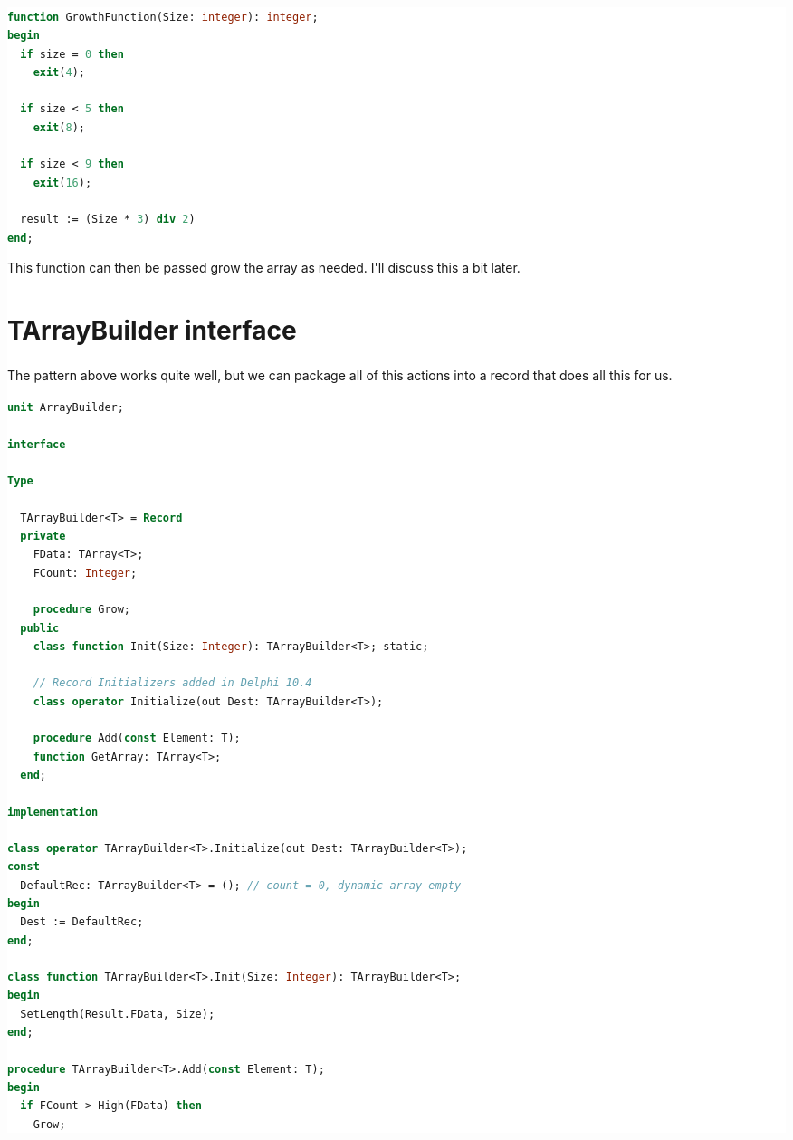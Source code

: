 ``` pascal
function GrowthFunction(Size: integer): integer; 
begin
  if size = 0 then
    exit(4);
    
  if size < 5 then
    exit(8);

  if size < 9 then
    exit(16);

  result := (Size * 3) div 2)
end;
```
This function can then be passed grow the array as needed. I'll discuss this a bit later.

# TArrayBuilder<T> interface
The pattern above works quite well, but we can package all of this actions into a record that does all this for us. 

``` pascal
unit ArrayBuilder;

interface

Type

  TArrayBuilder<T> = Record
  private
    FData: TArray<T>;
    FCount: Integer;

    procedure Grow;
  public
    class function Init(Size: Integer): TArrayBuilder<T>; static;

    // Record Initializers added in Delphi 10.4
    class operator Initialize(out Dest: TArrayBuilder<T>);

    procedure Add(const Element: T);
    function GetArray: TArray<T>;
  end;

implementation

class operator TArrayBuilder<T>.Initialize(out Dest: TArrayBuilder<T>);
const
  DefaultRec: TArrayBuilder<T> = (); // count = 0, dynamic array empty
begin
  Dest := DefaultRec;
end;

class function TArrayBuilder<T>.Init(Size: Integer): TArrayBuilder<T>;
begin
  SetLength(Result.FData, Size);
end;

procedure TArrayBuilder<T>.Add(const Element: T);
begin
  if FCount > High(FData) then
    Grow;

```